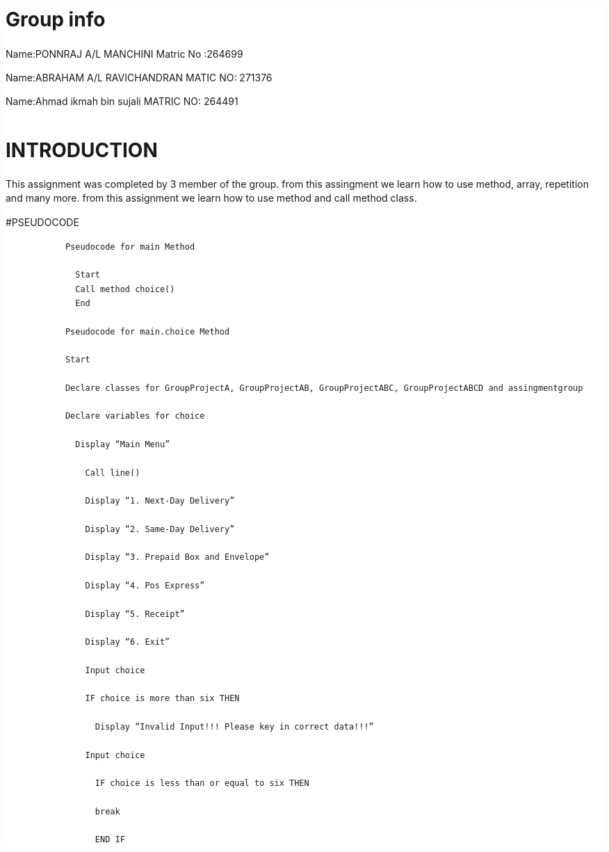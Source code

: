 # Group info

Name:PONNRAJ A/L MANCHINI Matric No :264699

Name:ABRAHAM A/L RAVICHANDRAN MATIC NO: 271376

Name:Ahmad ikmah bin sujali MATRIC NO: 264491

# INTRODUCTION
This assignment was completed by 3 member of the group. from this assingment we learn how to use method, array, repetition and many more.
from this assignment we learn how to use method and call method class. 

#PSEUDOCODE

                Pseudocode for main Method

                  Start
                  Call method choice()
                  End

                Pseudocode for main.choice Method

                Start

                Declare classes for GroupProjectA, GroupProjectAB, GroupProjectABC, GroupProjectABCD and assingmentgroup

                Declare variables for choice 

                  Display “Main Menu”

                    Call line()

                    Display “1.	Next-Day Delivery”

                    Display “2.	Same-Day Delivery”

                    Display “3.	Prepaid Box and Envelope”

                    Display “4.	Pos Express”

                    Display “5.	Receipt”

                    Display “6.	Exit”

                    Input choice

                    IF choice is more than six THEN

                      Display “Invalid Input!!! Please key in correct data!!!”

                    Input choice

                      IF choice is less than or equal to six THEN

                      break

                      END IF
